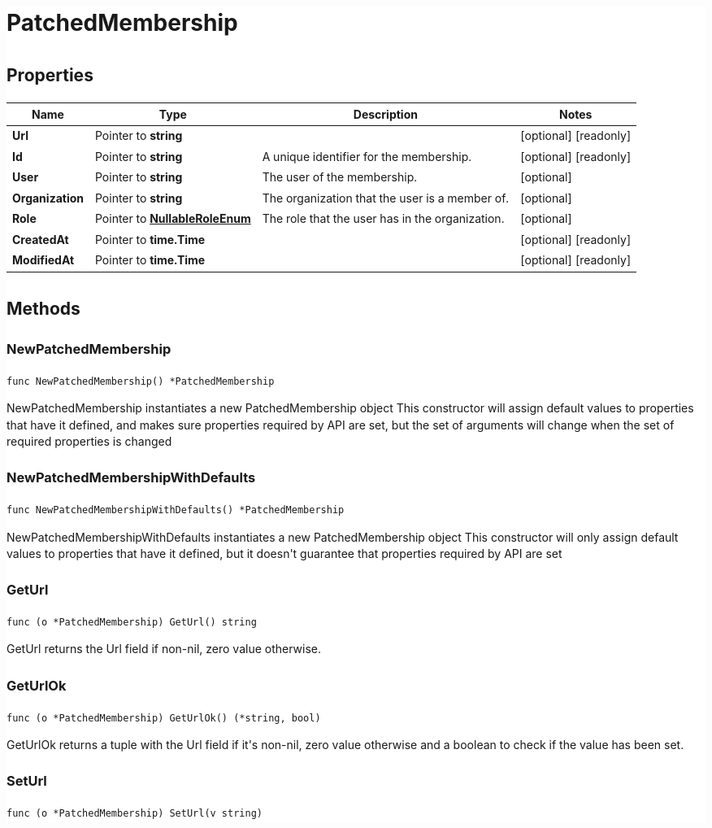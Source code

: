 # PatchedMembership

## Properties

Name | Type | Description | Notes
------------ | ------------- | ------------- | -------------
**Url** | Pointer to **string** |  | [optional] [readonly] 
**Id** | Pointer to **string** | A unique identifier for the membership. | [optional] [readonly] 
**User** | Pointer to **string** | The user of the membership. | [optional] 
**Organization** | Pointer to **string** | The organization that the user is a member of. | [optional] 
**Role** | Pointer to [**NullableRoleEnum**](RoleEnum.md) | The role that the user has in the organization. | [optional] 
**CreatedAt** | Pointer to **time.Time** |  | [optional] [readonly] 
**ModifiedAt** | Pointer to **time.Time** |  | [optional] [readonly] 

## Methods

### NewPatchedMembership

`func NewPatchedMembership() *PatchedMembership`

NewPatchedMembership instantiates a new PatchedMembership object
This constructor will assign default values to properties that have it defined,
and makes sure properties required by API are set, but the set of arguments
will change when the set of required properties is changed

### NewPatchedMembershipWithDefaults

`func NewPatchedMembershipWithDefaults() *PatchedMembership`

NewPatchedMembershipWithDefaults instantiates a new PatchedMembership object
This constructor will only assign default values to properties that have it defined,
but it doesn't guarantee that properties required by API are set

### GetUrl

`func (o *PatchedMembership) GetUrl() string`

GetUrl returns the Url field if non-nil, zero value otherwise.

### GetUrlOk

`func (o *PatchedMembership) GetUrlOk() (*string, bool)`

GetUrlOk returns a tuple with the Url field if it's non-nil, zero value otherwise
and a boolean to check if the value has been set.

### SetUrl

`func (o *PatchedMembership) SetUrl(v string)`
